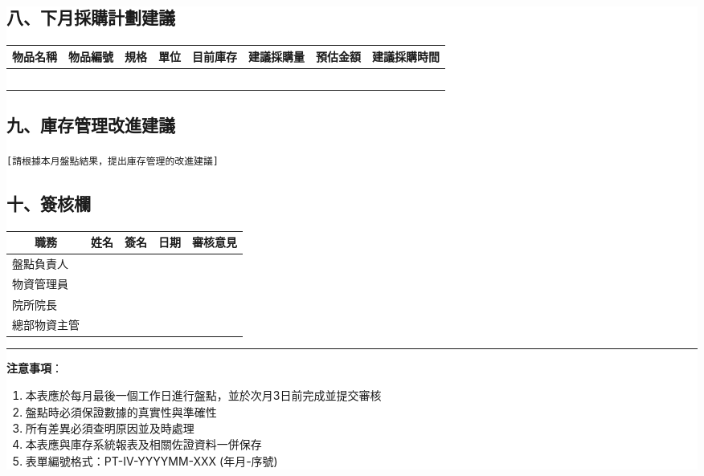 ## 八、下月採購計劃建議

| 物品名稱 | 物品編號 | 規格 | 單位 | 目前庫存 | 建議採購量 | 預估金額 | 建議採購時間 |
|---------|---------|------|------|---------|-----------|---------|-------------|
| | | | | | | | |
| | | | | | | | |
| | | | | | | | |
| | | | | | | | |
| | | | | | | | |

## 九、庫存管理改進建議

```
[請根據本月盤點結果，提出庫存管理的改進建議]

```

## 十、簽核欄

| 職務 | 姓名 | 簽名 | 日期 | 審核意見 |
|------|------|------|------|---------|
| 盤點負責人 | | | | |
| 物資管理員 | | | | |
| 院所院長 | | | | |
| 總部物資主管 | | | | |

---

**注意事項**：
1. 本表應於每月最後一個工作日進行盤點，並於次月3日前完成並提交審核
2. 盤點時必須保證數據的真實性與準確性
3. 所有差異必須查明原因並及時處理
4. 本表應與庫存系統報表及相關佐證資料一併保存
5. 表單編號格式：PT-IV-YYYYMM-XXX (年月-序號) 
